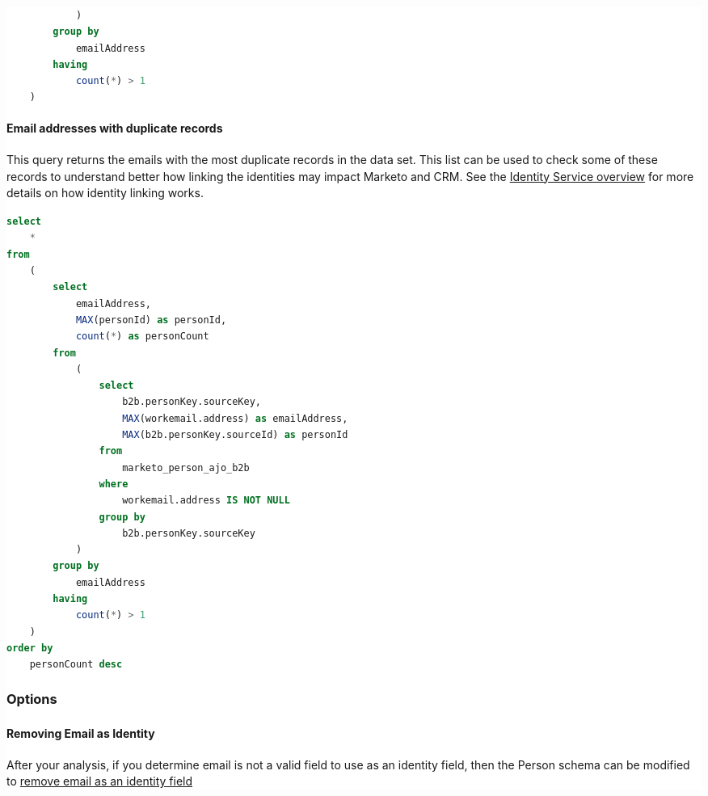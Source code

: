 ```sql
            )
        group by
            emailAddress
        having
            count(*) > 1
    )
```

#### Email addresses with duplicate records

This query returns the emails with the most duplicate records in the data set.  This list can be used to check some of these records to understand better how linking the identities may impact Marketo and CRM.  See the [Identity Service overview](https://experienceleague.adobe.com/en/docs/experience-platform/identity/home) for more details on how identity linking works.

```sql
select
    *
from
    (
        select
            emailAddress,
            MAX(personId) as personId,
            count(*) as personCount
        from
            (
                select
                    b2b.personKey.sourceKey,
                    MAX(workemail.address) as emailAddress,
                    MAX(b2b.personKey.sourceId) as personId
                from
                    marketo_person_ajo_b2b
                where
                    workemail.address IS NOT NULL
                group by
                    b2b.personKey.sourceKey
            )
        group by
            emailAddress
        having
            count(*) > 1
    )
order by
    personCount desc
```

### Options

#### Removing Email as Identity

After your analysis, if you determine email is not a valid field to use as an identity field, then the Person schema can be modified to [remove email as an identity field](https://experienceleague.adobe.com/en/docs/experience-platform/xdm/ui/fields/identity)
